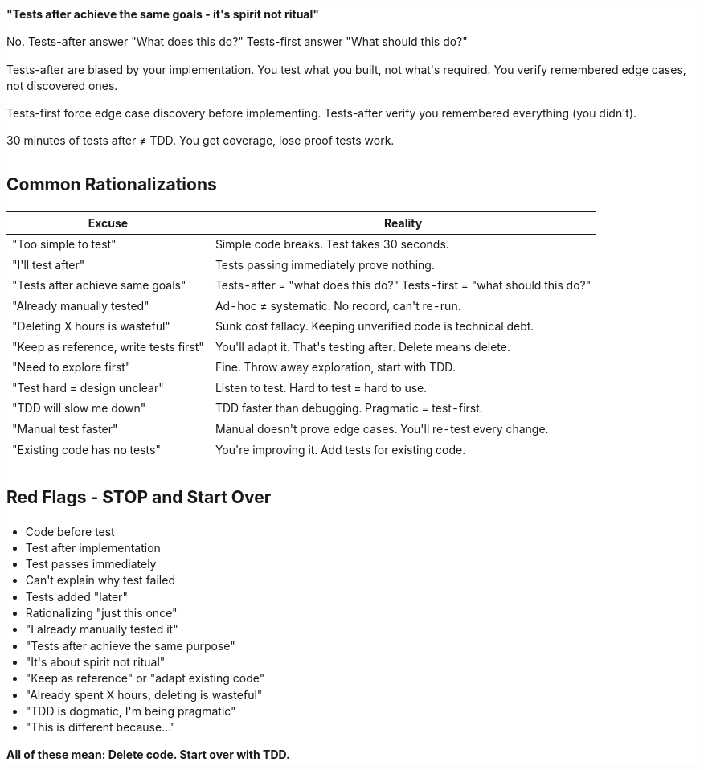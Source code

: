 **"Tests after achieve the same goals - it's spirit not ritual"**

No. Tests-after answer "What does this do?" Tests-first answer "What should this do?"

Tests-after are biased by your implementation. You test what you built, not what's required. You verify remembered edge cases, not discovered ones.

Tests-first force edge case discovery before implementing. Tests-after verify you remembered everything (you didn't).

30 minutes of tests after ≠ TDD. You get coverage, lose proof tests work.

## Common Rationalizations

| Excuse | Reality |
|--------|---------|
| "Too simple to test" | Simple code breaks. Test takes 30 seconds. |
| "I'll test after" | Tests passing immediately prove nothing. |
| "Tests after achieve same goals" | Tests-after = "what does this do?" Tests-first = "what should this do?" |
| "Already manually tested" | Ad-hoc ≠ systematic. No record, can't re-run. |
| "Deleting X hours is wasteful" | Sunk cost fallacy. Keeping unverified code is technical debt. |
| "Keep as reference, write tests first" | You'll adapt it. That's testing after. Delete means delete. |
| "Need to explore first" | Fine. Throw away exploration, start with TDD. |
| "Test hard = design unclear" | Listen to test. Hard to test = hard to use. |
| "TDD will slow me down" | TDD faster than debugging. Pragmatic = test-first. |
| "Manual test faster" | Manual doesn't prove edge cases. You'll re-test every change. |
| "Existing code has no tests" | You're improving it. Add tests for existing code. |

## Red Flags - STOP and Start Over

- Code before test
- Test after implementation
- Test passes immediately
- Can't explain why test failed
- Tests added "later"
- Rationalizing "just this once"
- "I already manually tested it"
- "Tests after achieve the same purpose"
- "It's about spirit not ritual"
- "Keep as reference" or "adapt existing code"
- "Already spent X hours, deleting is wasteful"
- "TDD is dogmatic, I'm being pragmatic"
- "This is different because..."

**All of these mean: Delete code. Start over with TDD.**
